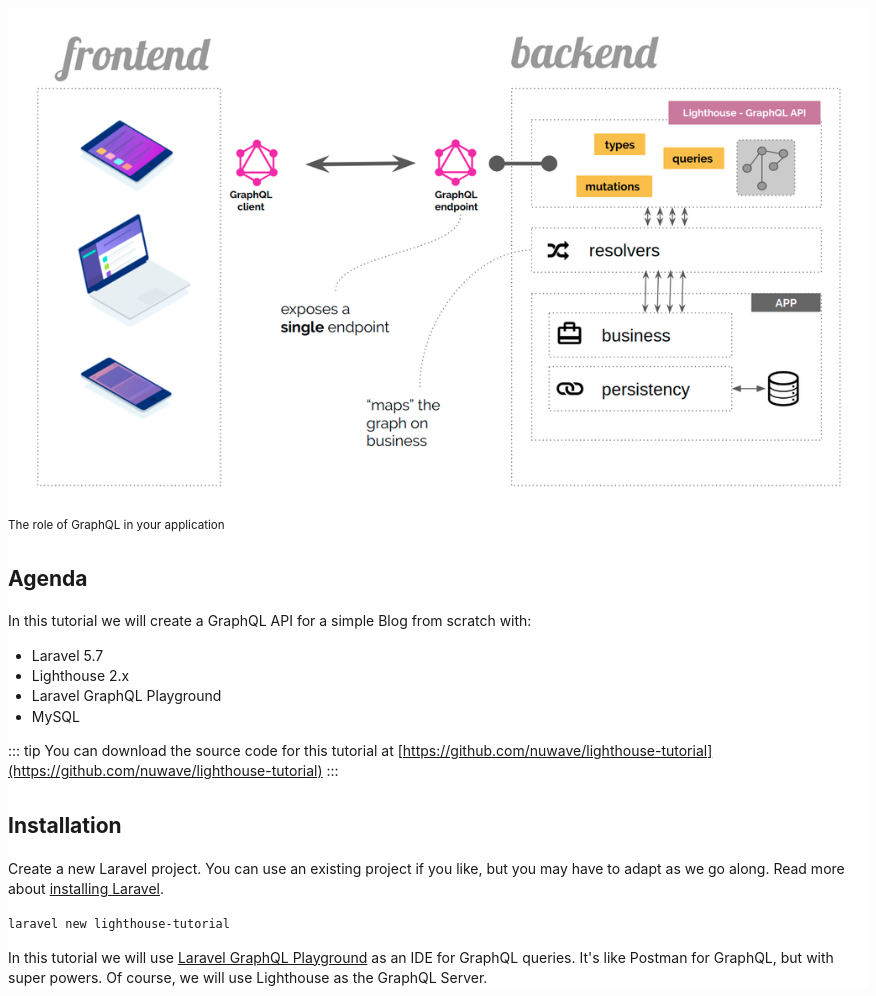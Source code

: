   <img src="./assets/tutorial/flow.png">  
  <small>The role of GraphQL in your application</small>
</div>

## Agenda

In this tutorial we will create a GraphQL API for a simple Blog from scratch with:

- Laravel 5.7
- Lighthouse 2.x
- Laravel GraphQL Playground
- MySQL

::: tip
You can download the source code for this tutorial at [https://github.com/nuwave/lighthouse-tutorial](https://github.com/nuwave/lighthouse-tutorial)
:::

## Installation

Create a new Laravel project. You can use an existing project if you like,
but you may have to adapt as we go along. Read more about [installing Laravel](https://laravel.com/docs/#installing-laravel).

    laravel new lighthouse-tutorial

In this tutorial we will use [Laravel GraphQL Playground](https://github.com/mll-lab/laravel-graphql-playground)
as an IDE for GraphQL queries. It's like Postman for GraphQL, but with super powers. Of course, we will use Lighthouse as the GraphQL Server.
